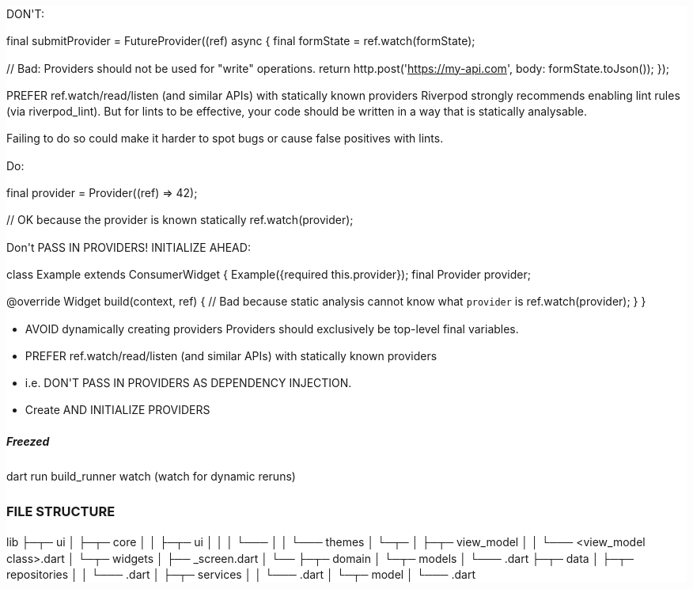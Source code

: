 DON'T:

final submitProvider = FutureProvider((ref) async {
  final formState = ref.watch(formState);

  // Bad: Providers should not be used for "write" operations.
  return http.post('https://my-api.com', body: formState.toJson());
});

PREFER ref.watch/read/listen (and similar APIs) with statically known providers
Riverpod strongly recommends enabling lint rules (via riverpod_lint).
But for lints to be effective, your code should be written in a way that is statically analysable.

Failing to do so could make it harder to spot bugs or cause false positives with lints.

Do:

final provider = Provider((ref) => 42);

// OK because the provider is known statically
ref.watch(provider);

Don't PASS IN PROVIDERS! INITIALIZE AHEAD:

class Example extends ConsumerWidget {
  Example({required this.provider});
  final Provider<int> provider;

  @override
  Widget build(context, ref) {
    // Bad because static analysis cannot know what `provider` is
    ref.watch(provider);
  }
}

- AVOID dynamically creating providers
Providers should exclusively be top-level final variables.

- PREFER ref.watch/read/listen (and similar APIs) with statically known providers
- i.e. DON'T PASS IN PROVIDERS AS DEPENDENCY INJECTION.
- Create AND INITIALIZE PROVIDERS

##### Freezed
dart run build_runner watch (watch for dynamic reruns)



### FILE STRUCTURE
lib
├─┬─ ui
│ ├─┬─ core
│ │ ├─┬─ ui
│ │ │ └─── <shared widgets>
│ │ └─── themes
│ └─┬─ <FEATURE NAME>
│   ├─┬─ view_model
│   │ └─── <view_model class>.dart
│   └─┬─ widgets
│     ├── <feature name>_screen.dart
│     └── <other widgets>
├─┬─ domain
│ └─┬─ models
│   └─── <model name>.dart
├─┬─ data
│ ├─┬─ repositories
│ │ └─── <repository class>.dart
│ ├─┬─ services
│ │ └─── <service class>.dart
│ └─┬─ model
│   └─── <api model class>.dart